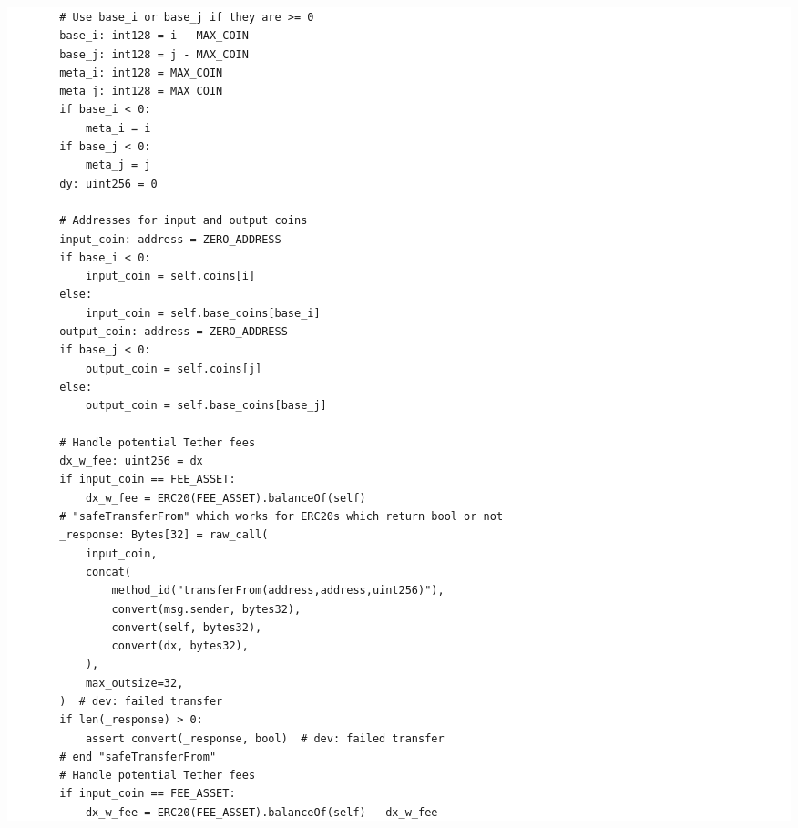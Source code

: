             # Use base_i or base_j if they are >= 0
            base_i: int128 = i - MAX_COIN
            base_j: int128 = j - MAX_COIN
            meta_i: int128 = MAX_COIN
            meta_j: int128 = MAX_COIN
            if base_i < 0:
                meta_i = i
            if base_j < 0:
                meta_j = j
            dy: uint256 = 0

            # Addresses for input and output coins
            input_coin: address = ZERO_ADDRESS
            if base_i < 0:
                input_coin = self.coins[i]
            else:
                input_coin = self.base_coins[base_i]
            output_coin: address = ZERO_ADDRESS
            if base_j < 0:
                output_coin = self.coins[j]
            else:
                output_coin = self.base_coins[base_j]

            # Handle potential Tether fees
            dx_w_fee: uint256 = dx
            if input_coin == FEE_ASSET:
                dx_w_fee = ERC20(FEE_ASSET).balanceOf(self)
            # "safeTransferFrom" which works for ERC20s which return bool or not
            _response: Bytes[32] = raw_call(
                input_coin,
                concat(
                    method_id("transferFrom(address,address,uint256)"),
                    convert(msg.sender, bytes32),
                    convert(self, bytes32),
                    convert(dx, bytes32),
                ),
                max_outsize=32,
            )  # dev: failed transfer
            if len(_response) > 0:
                assert convert(_response, bool)  # dev: failed transfer
            # end "safeTransferFrom"
            # Handle potential Tether fees
            if input_coin == FEE_ASSET:
                dx_w_fee = ERC20(FEE_ASSET).balanceOf(self) - dx_w_fee
